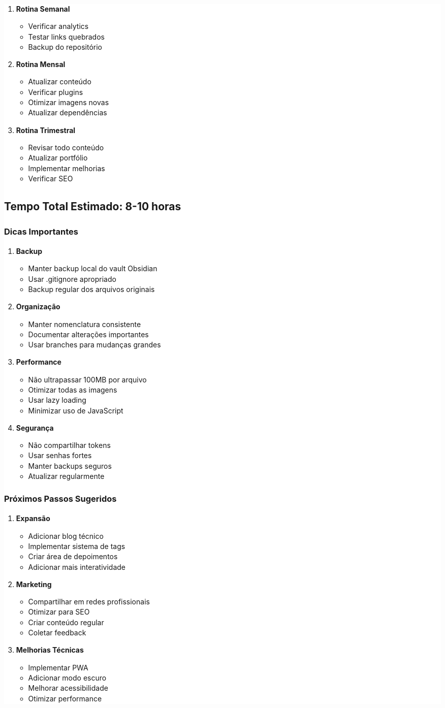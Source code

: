 1. **Rotina Semanal**
   - Verificar analytics
   - Testar links quebrados
   - Backup do repositório

2. **Rotina Mensal**
   - Atualizar conteúdo
   - Verificar plugins
   - Otimizar imagens novas
   - Atualizar dependências

3. **Rotina Trimestral**
   - Revisar todo conteúdo
   - Atualizar portfólio
   - Implementar melhorias
   - Verificar SEO

## Tempo Total Estimado: 8-10 horas

### Dicas Importantes

1. **Backup**
   - Manter backup local do vault Obsidian
   - Usar .gitignore apropriado
   - Backup regular dos arquivos originais

2. **Organização**
   - Manter nomenclatura consistente
   - Documentar alterações importantes
   - Usar branches para mudanças grandes

3. **Performance**
   - Não ultrapassar 100MB por arquivo
   - Otimizar todas as imagens
   - Usar lazy loading
   - Minimizar uso de JavaScript

4. **Segurança**
   - Não compartilhar tokens
   - Usar senhas fortes
   - Manter backups seguros
   - Atualizar regularmente

### Próximos Passos Sugeridos

1. **Expansão**
   - Adicionar blog técnico
   - Implementar sistema de tags
   - Criar área de depoimentos
   - Adicionar mais interatividade

2. **Marketing**
   - Compartilhar em redes profissionais
   - Otimizar para SEO
   - Criar conteúdo regular
   - Coletar feedback

3. **Melhorias Técnicas**
   - Implementar PWA
   - Adicionar modo escuro
   - Melhorar acessibilidade
   - Otimizar performance 